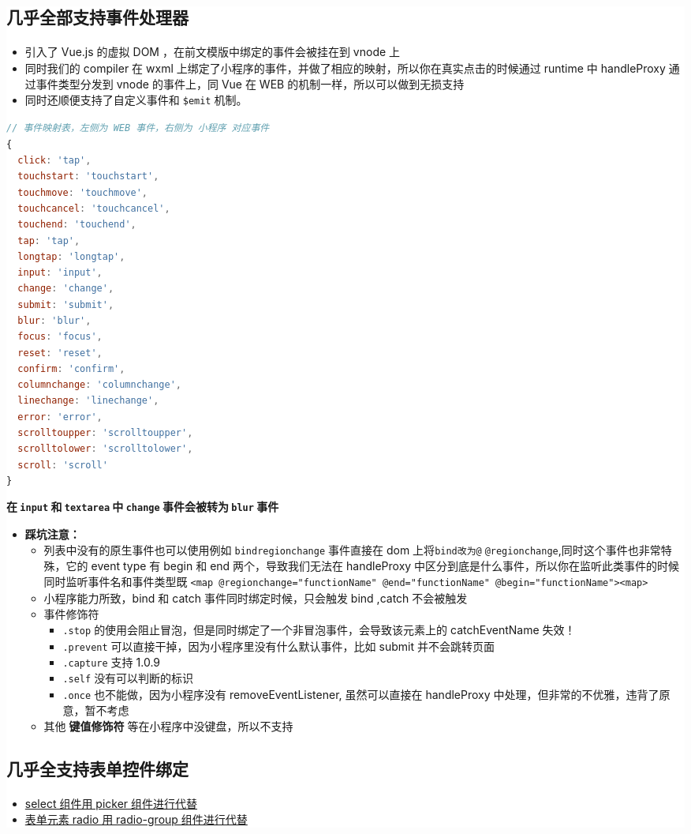 ## 几乎全部支持事件处理器

- 引入了 Vue.js 的虚拟 DOM ，在前文模版中绑定的事件会被挂在到 vnode 上
- 同时我们的 compiler 在 wxml 上绑定了小程序的事件，并做了相应的映射，所以你在真实点击的时候通过 runtime 中 handleProxy 通过事件类型分发到 vnode 的事件上，同 Vue 在 WEB 的机制一样，所以可以做到无损支持
- 同时还顺便支持了自定义事件和 `$emit` 机制。

```js
// 事件映射表，左侧为 WEB 事件，右侧为 小程序 对应事件
{
  click: 'tap',
  touchstart: 'touchstart',
  touchmove: 'touchmove',
  touchcancel: 'touchcancel',
  touchend: 'touchend',
  tap: 'tap',
  longtap: 'longtap',
  input: 'input',
  change: 'change',
  submit: 'submit',
  blur: 'blur',
  focus: 'focus',
  reset: 'reset',
  confirm: 'confirm',
  columnchange: 'columnchange',
  linechange: 'linechange',
  error: 'error',
  scrolltoupper: 'scrolltoupper',
  scrolltolower: 'scrolltolower',
  scroll: 'scroll'
}
```

**在 `input` 和 `textarea` 中 `change` 事件会被转为 `blur` 事件**

- **踩坑注意：**
  - 列表中没有的原生事件也可以使用例如 `bindregionchange` 事件直接在 dom 上将`bind改为@` `@regionchange`,同时这个事件也非常特殊，它的 event type 有 begin 和 end 两个，导致我们无法在 handleProxy 中区分到底是什么事件，所以你在监听此类事件的时候同时监听事件名和事件类型既 `<map @regionchange="functionName" @end="functionName" @begin="functionName"><map>`
  - 小程序能力所致，bind 和 catch 事件同时绑定时候，只会触发 bind ,catch 不会被触发
  - 事件修饰符
    - `.stop` 的使用会阻止冒泡，但是同时绑定了一个非冒泡事件，会导致该元素上的 catchEventName 失效！
    - `.prevent` 可以直接干掉，因为小程序里没有什么默认事件，比如 submit 并不会跳转页面
    - `.capture` 支持 1.0.9
    - `.self` 没有可以判断的标识
    - `.once` 也不能做，因为小程序没有 removeEventListener, 虽然可以直接在 handleProxy 中处理，但非常的不优雅，违背了原意，暂不考虑
  - 其他 **键值修饰符** 等在小程序中没键盘，所以不支持

## 几乎全支持表单控件绑定

- [select 组件用 picker 组件进行代替](https://github.com/Meituan-Dianping/mpvue/issues/58)
- [表单元素 radio 用 radio-group 组件进行代替](https://github.com/Meituan-Dianping/mpvue/issues/66)
